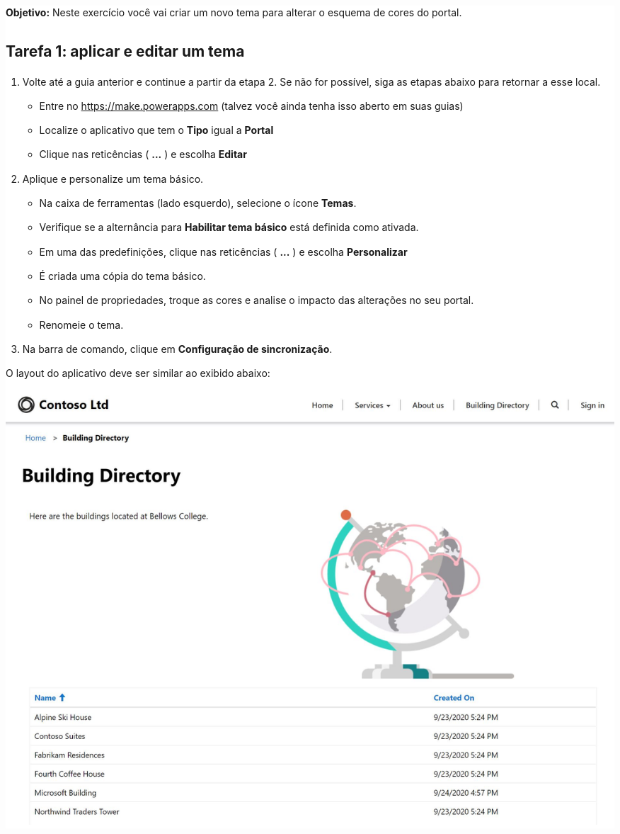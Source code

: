**Objetivo:** Neste exercício você vai criar um novo tema para alterar o esquema de cores do portal. 

## <a name="task-1-apply-and-edit-a-theme"></a>Tarefa 1: aplicar e editar um tema

1.  Volte até a guia anterior e continue a partir da etapa 2. Se não for possível, siga as etapas abaixo para retornar a esse local.

    -   Entre no <https://make.powerapps.com> (talvez você ainda tenha isso aberto em suas guias)

    -   Localize o aplicativo que tem o **Tipo** igual a **Portal**

    -   Clique nas reticências ( **...** ) e escolha **Editar**
    
2.  Aplique e personalize um tema básico.

    -   Na caixa de ferramentas (lado esquerdo), selecione o ícone **Temas**.
    
    - Verifique se a alternância para **Habilitar tema básico** está definida como ativada.
    
    -   Em uma das predefinições, clique nas reticências ( **...** ) e escolha **Personalizar**
    
    -   É criada uma cópia do tema básico. 
    
    -   No painel de propriedades, troque as cores e analise o impacto das alterações no seu portal.
    
    -   Renomeie o tema.
    
3.  Na barra de comando, clique em **Configuração de sincronização**.

O layout do aplicativo deve ser similar ao exibido abaixo:

![Exemplo de portal](media/9-portallabresult.jpg)
